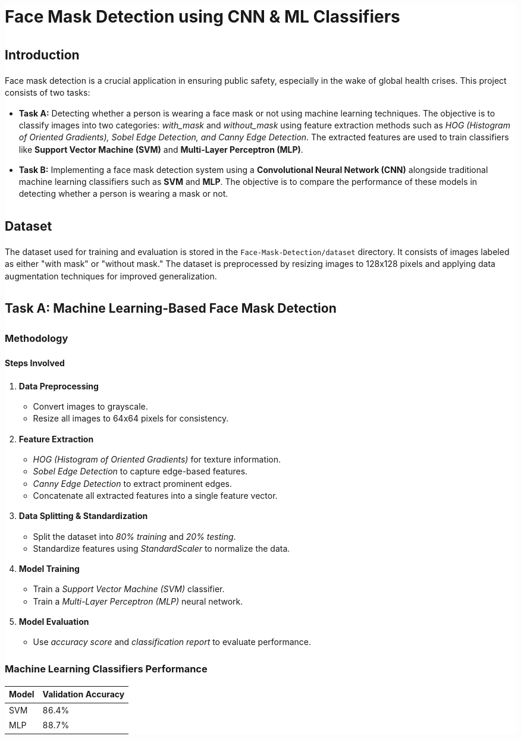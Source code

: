 # Face Mask Detection using CNN & ML Classifiers

## Introduction
Face mask detection is a crucial application in ensuring public safety, especially in the wake of global health crises. This project consists of two tasks:

- **Task A:** Detecting whether a person is wearing a face mask or not using machine learning techniques. The objective is to classify images into two categories: *with_mask* and *without_mask* using feature extraction methods such as *HOG (Histogram of Oriented Gradients), Sobel Edge Detection, and Canny Edge Detection*. The extracted features are used to train classifiers like **Support Vector Machine (SVM)** and **Multi-Layer Perceptron (MLP)**.

- **Task B:** Implementing a face mask detection system using a **Convolutional Neural Network (CNN)** alongside traditional machine learning classifiers such as **SVM** and **MLP**. The objective is to compare the performance of these models in detecting whether a person is wearing a mask or not.

## Dataset
The dataset used for training and evaluation is stored in the `Face-Mask-Detection/dataset` directory. It consists of images labeled as either "with mask" or "without mask." The dataset is preprocessed by resizing images to 128x128 pixels and applying data augmentation techniques for improved generalization.

## Task A: Machine Learning-Based Face Mask Detection

### Methodology
#### Steps Involved
1. **Data Preprocessing**
   - Convert images to grayscale.
   - Resize all images to 64x64 pixels for consistency.
   
2. **Feature Extraction**
   - *HOG (Histogram of Oriented Gradients)* for texture information.
   - *Sobel Edge Detection* to capture edge-based features.
   - *Canny Edge Detection* to extract prominent edges.
   - Concatenate all extracted features into a single feature vector.

3. **Data Splitting & Standardization**
   - Split the dataset into *80% training* and *20% testing*.
   - Standardize features using *StandardScaler* to normalize the data.

4. **Model Training**
   - Train a *Support Vector Machine (SVM)* classifier.
   - Train a *Multi-Layer Perceptron (MLP)* neural network.

5. **Model Evaluation**
   - Use *accuracy score* and *classification report* to evaluate performance.

### Machine Learning Classifiers Performance
| Model  | Validation Accuracy |
|--------|---------------------|
| SVM    | 86.4%               |
| MLP    | 88.7%               |
